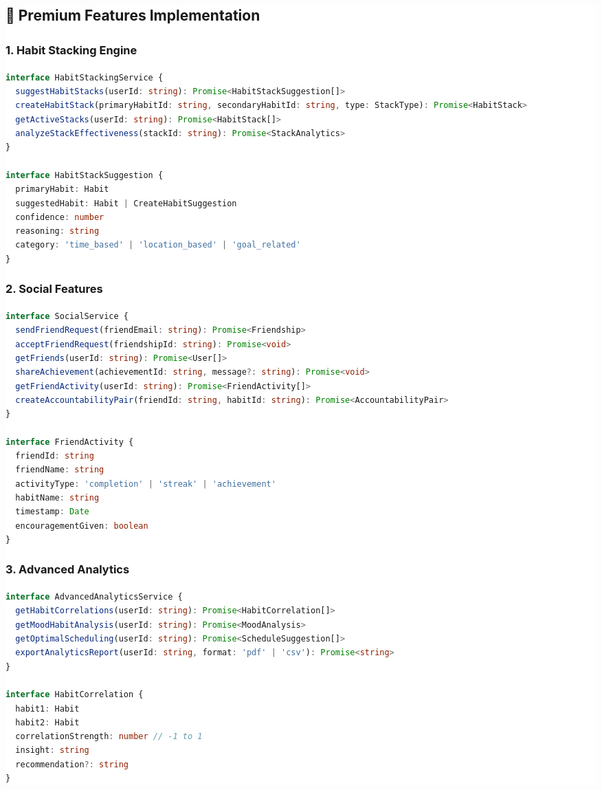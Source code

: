 ## 🔐 Premium Features Implementation

### 1. Habit Stacking Engine
```typescript
interface HabitStackingService {
  suggestHabitStacks(userId: string): Promise<HabitStackSuggestion[]>
  createHabitStack(primaryHabitId: string, secondaryHabitId: string, type: StackType): Promise<HabitStack>
  getActiveStacks(userId: string): Promise<HabitStack[]>
  analyzeStackEffectiveness(stackId: string): Promise<StackAnalytics>
}

interface HabitStackSuggestion {
  primaryHabit: Habit
  suggestedHabit: Habit | CreateHabitSuggestion
  confidence: number
  reasoning: string
  category: 'time_based' | 'location_based' | 'goal_related'
}
```

### 2. Social Features
```typescript
interface SocialService {
  sendFriendRequest(friendEmail: string): Promise<Friendship>
  acceptFriendRequest(friendshipId: string): Promise<void>
  getFriends(userId: string): Promise<User[]>
  shareAchievement(achievementId: string, message?: string): Promise<void>
  getFriendActivity(userId: string): Promise<FriendActivity[]>
  createAccountabilityPair(friendId: string, habitId: string): Promise<AccountabilityPair>
}

interface FriendActivity {
  friendId: string
  friendName: string
  activityType: 'completion' | 'streak' | 'achievement'
  habitName: string
  timestamp: Date
  encouragementGiven: boolean
}
```

### 3. Advanced Analytics
```typescript
interface AdvancedAnalyticsService {
  getHabitCorrelations(userId: string): Promise<HabitCorrelation[]>
  getMoodHabitAnalysis(userId: string): Promise<MoodAnalysis>
  getOptimalScheduling(userId: string): Promise<ScheduleSuggestion[]>
  exportAnalyticsReport(userId: string, format: 'pdf' | 'csv'): Promise<string>
}

interface HabitCorrelation {
  habit1: Habit
  habit2: Habit
  correlationStrength: number // -1 to 1
  insight: string
  recommendation?: string
}
```
